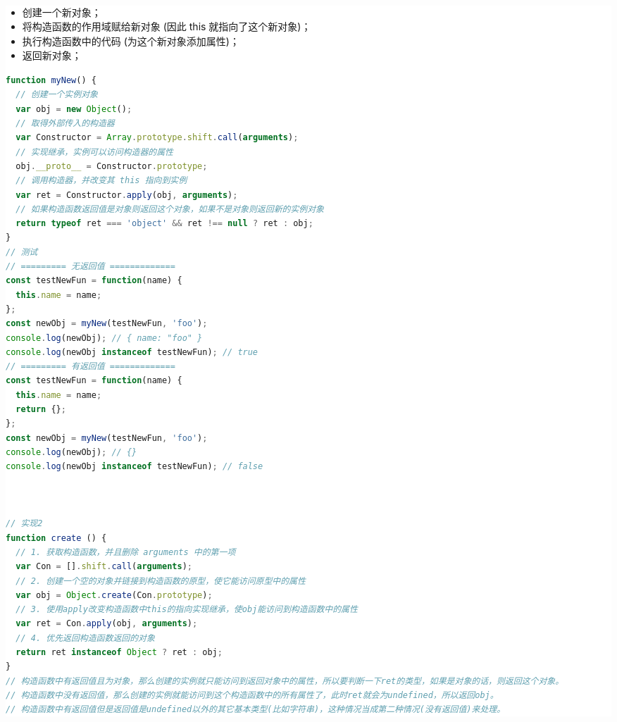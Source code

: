 - 创建一个新对象；
- 将构造函数的作用域赋给新对象 (因此 this 就指向了这个新对象)；
- 执行构造函数中的代码 (为这个新对象添加属性)；
- 返回新对象；

```js
function myNew() {
  // 创建一个实例对象
  var obj = new Object();
  // 取得外部传入的构造器
  var Constructor = Array.prototype.shift.call(arguments);
  // 实现继承，实例可以访问构造器的属性
  obj.__proto__ = Constructor.prototype;
  // 调用构造器，并改变其 this 指向到实例
  var ret = Constructor.apply(obj, arguments);
  // 如果构造函数返回值是对象则返回这个对象，如果不是对象则返回新的实例对象
  return typeof ret === 'object' && ret !== null ? ret : obj;
}
// 测试
// ========= 无返回值 =============
const testNewFun = function(name) {
  this.name = name;
};
const newObj = myNew(testNewFun, 'foo');
console.log(newObj); // { name: "foo" }
console.log(newObj instanceof testNewFun); // true
// ========= 有返回值 =============
const testNewFun = function(name) {
  this.name = name;
  return {};
};
const newObj = myNew(testNewFun, 'foo');
console.log(newObj); // {}
console.log(newObj instanceof testNewFun); // false



// 实现2
function create () {
  // 1. 获取构造函数，并且删除 arguments 中的第一项
  var Con = [].shift.call(arguments);
  // 2. 创建一个空的对象并链接到构造函数的原型，使它能访问原型中的属性
  var obj = Object.create(Con.prototype);
  // 3. 使用apply改变构造函数中this的指向实现继承，使obj能访问到构造函数中的属性
  var ret = Con.apply(obj, arguments);
  // 4. 优先返回构造函数返回的对象
  return ret instanceof Object ? ret : obj;
}
// 构造函数中有返回值且为对象，那么创建的实例就只能访问到返回对象中的属性，所以要判断一下ret的类型，如果是对象的话，则返回这个对象。
// 构造函数中没有返回值，那么创建的实例就能访问到这个构造函数中的所有属性了，此时ret就会为undefined，所以返回obj。
// 构造函数中有返回值但是返回值是undefined以外的其它基本类型(比如字符串)，这种情况当成第二种情况(没有返回值)来处理。
```
